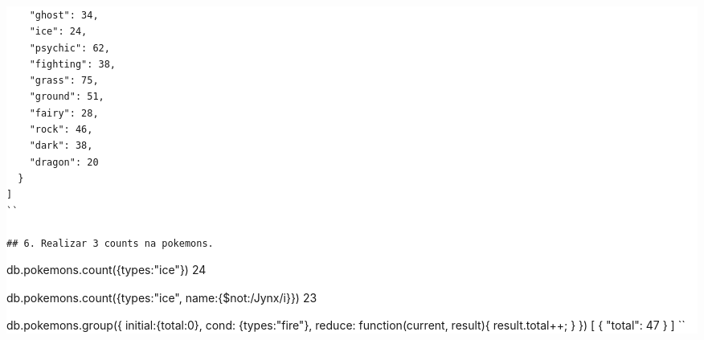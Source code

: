   ```
      "ghost": 34,
      "ice": 24,
      "psychic": 62,
      "fighting": 38,
      "grass": 75,
      "ground": 51,
      "fairy": 28,
      "rock": 46,
      "dark": 38,
      "dragon": 20
    }
  ]
  ``

## 6. Realizar 3 counts na pokemons.
  ```
  db.pokemons.count({types:"ice"})
  24

  db.pokemons.count({types:"ice", name:{$not:/Jynx/i}})
  23

  db.pokemons.group({
    initial:{total:0},
    cond: {types:"fire"},
    reduce: function(current, result){
      result.total++;
    }
  })
  [
    {
      "total": 47
    }
  ]
  ``